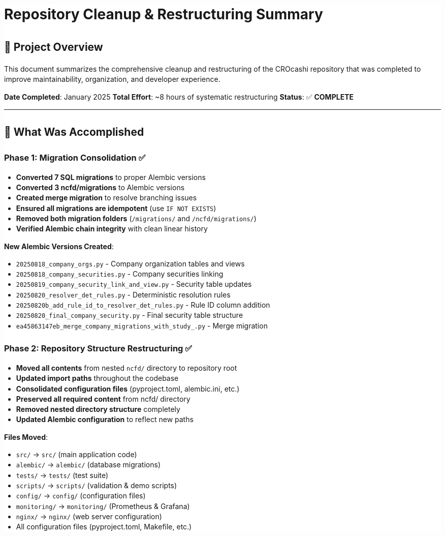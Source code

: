 # Repository Cleanup & Restructuring Summary

## 🎯 **Project Overview**

This document summarizes the comprehensive cleanup and restructuring of the CROcashi repository that was completed to improve maintainability, organization, and developer experience.

**Date Completed**: January 2025
**Total Effort**: ~8 hours of systematic restructuring
**Status**: ✅ **COMPLETE**

---

## 🧹 **What Was Accomplished**

### **Phase 1: Migration Consolidation** ✅
- **Converted 7 SQL migrations** to proper Alembic versions
- **Converted 3 ncfd/migrations** to Alembic versions
- **Created merge migration** to resolve branching issues
- **Ensured all migrations are idempotent** (use `IF NOT EXISTS`)
- **Removed both migration folders** (`/migrations/` and `/ncfd/migrations/`)
- **Verified Alembic chain integrity** with clean linear history

**New Alembic Versions Created**:
- `20250818_company_orgs.py` - Company organization tables and views
- `20250818_company_securities.py` - Company securities linking
- `20250819_company_security_link_and_view.py` - Security table updates
- `20250820_resolver_det_rules.py` - Deterministic resolution rules
- `20250820b_add_rule_id_to_resolver_det_rules.py` - Rule ID column addition
- `20250820_final_company_security.py` - Final security table structure
- `ea45863147eb_merge_company_migrations_with_study_.py` - Merge migration

### **Phase 2: Repository Structure Restructuring** ✅
- **Moved all contents** from nested `ncfd/` directory to repository root
- **Updated import paths** throughout the codebase
- **Consolidated configuration files** (pyproject.toml, alembic.ini, etc.)
- **Preserved all required content** from ncfd/ directory
- **Removed nested directory structure** completely
- **Updated Alembic configuration** to reflect new paths

**Files Moved**:
- `src/` → `src/` (main application code)
- `alembic/` → `alembic/` (database migrations)
- `tests/` → `tests/` (test suite)
- `scripts/` → `scripts/` (validation & demo scripts)
- `config/` → `config/` (configuration files)
- `monitoring/` → `monitoring/` (Prometheus & Grafana)
- `nginx/` → `nginx/` (web server configuration)
- All configuration files (pyproject.toml, Makefile, etc.)
